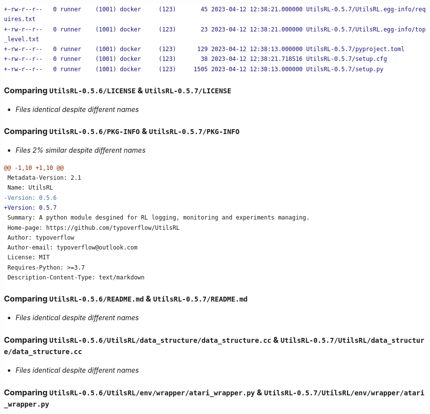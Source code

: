 ```diff
+-rw-r--r--   0 runner    (1001) docker     (123)       45 2023-04-12 12:38:21.000000 UtilsRL-0.5.7/UtilsRL.egg-info/requires.txt
+-rw-r--r--   0 runner    (1001) docker     (123)       23 2023-04-12 12:38:21.000000 UtilsRL-0.5.7/UtilsRL.egg-info/top_level.txt
+-rw-r--r--   0 runner    (1001) docker     (123)      129 2023-04-12 12:38:13.000000 UtilsRL-0.5.7/pyproject.toml
+-rw-r--r--   0 runner    (1001) docker     (123)       38 2023-04-12 12:38:21.718516 UtilsRL-0.5.7/setup.cfg
+-rw-r--r--   0 runner    (1001) docker     (123)     1505 2023-04-12 12:38:13.000000 UtilsRL-0.5.7/setup.py
```

### Comparing `UtilsRL-0.5.6/LICENSE` & `UtilsRL-0.5.7/LICENSE`

 * *Files identical despite different names*

### Comparing `UtilsRL-0.5.6/PKG-INFO` & `UtilsRL-0.5.7/PKG-INFO`

 * *Files 2% similar despite different names*

```diff
@@ -1,10 +1,10 @@
 Metadata-Version: 2.1
 Name: UtilsRL
-Version: 0.5.6
+Version: 0.5.7
 Summary: A python module desgined for RL logging, monitoring and experiments managing. 
 Home-page: https://github.com/typoverflow/UtilsRL
 Author: typoverflow
 Author-email: typoverflow@outlook.com
 License: MIT
 Requires-Python: >=3.7
 Description-Content-Type: text/markdown
```

### Comparing `UtilsRL-0.5.6/README.md` & `UtilsRL-0.5.7/README.md`

 * *Files identical despite different names*

### Comparing `UtilsRL-0.5.6/UtilsRL/data_structure/data_structure.cc` & `UtilsRL-0.5.7/UtilsRL/data_structure/data_structure.cc`

 * *Files identical despite different names*

### Comparing `UtilsRL-0.5.6/UtilsRL/env/wrapper/atari_wrapper.py` & `UtilsRL-0.5.7/UtilsRL/env/wrapper/atari_wrapper.py`
